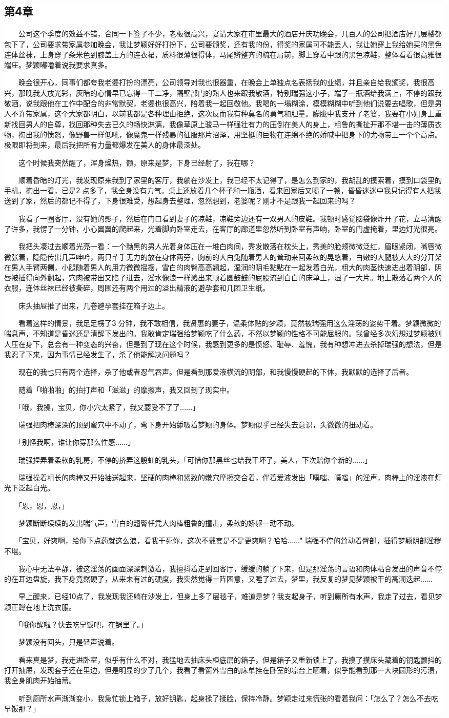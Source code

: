 ## 第4章

　　公司这个季度的效益不错，合同一下签了不少，老板很高兴，宴请大家在市里最大的酒店开庆功晚会，几百人的公司把酒店好几层楼都包下了，公司要求带家属参加晚会，我让梦颖好好打扮下，公司要颁奖，还有我的份，得奖的家属可不能丢人，我让她穿上我给她买的黑色连体丝袜，上身穿了条米色到膝盖上方的连衣裙，质料很薄很得体，马尾辫整齐的梳在肩前，脚上穿着中跟的黑色凉鞋，整体看着很高雅很端庄。梦颖嘟噜着说我要求真多。

　　晚会很开心，同事们都夸我老婆打扮的漂亮，公司领导对我也很器重，在晚会上单独点名表扬我的业绩，并且亲自给我颁奖，我很高兴，那晚我大放光彩，灰暗的心情早已忘得一干二净，隔壁部门的熟人也来跟我敬酒，特别瑞强这小子，端了一瓶酒给我满上，不停的跟我敬酒，说我跟他在工作中配合的非常默契，老婆也很高兴，陪着我一起回敬他。我喝的一塌糊涂，模模糊糊中听到他们说要去唱歌，但是男人不许带家属，这个大家都明白，以前我都是各种理由拒绝，这次反而我有种莫名的勇气和胆量。朦胧中我支开了老婆，我要在小姐身上重新找回男人的自尊，找回那种失去已久的畅快淋漓，我像草原上骏马一样强壮有力的压倒在美人的身上，粗鲁的撕扯开那不堪一击的薄质衣物，掏出我的愤怒，像野兽一样低吼，像魔鬼一样残暴的征服那片沼泽，用坚挺的巨物在连绵不绝的娇喊中把身下的尤物带上一个个高点。极限即将到来，最后我把所有力量都爆发在美人的身体最深处。

　　这个时候我突然醒了，浑身燥热，额，原来是梦，下身已经射了，我在哪？

　　顺着昏暗的灯光，我发现原来我到了家里的客厅，我躺在沙发上，我已经不太记得了，是怎么到家的，我胡乱的摸索着，摸到口袋里的手机，掏出一看，已是2 点多了，我全身没有力气，桌上还放着几个杯子和一瓶酒，看来回家后又喝了一顿，昏昏迷迷中我只记得有人把我送到了家，然后的都记不得了，下身很难受，想起身去整理，忽然想到，老婆呢？刚才不是跟我一起回来的吗？

　　我看了一圈客厅，没有她的影子，然后在门口看到妻子的凉鞋，凉鞋旁边还有一双男人的皮鞋。我顿时感觉脑袋像炸开了花，立马清醒了许多，我愣了一分钟，小心翼翼的爬起来，光着脚向卧室走去，在客厅的廊道里忽然听到卧室有声响，卧室的门虚掩着，里边灯光很亮。

　　我把头凑过去顺着光亮一看：一个黝黑的男人光着身体压在一堆白肉间，秀发散落在枕头上，秀美的脸颊微微泛红，眉眼紧闭，嘴唇微微张着，隐隐传出几声呻吟，两只芊手无力的放在身体两旁，胸前的大白兔随着男人的耸动来回柔软的晃悠着，白嫩的大腿被大大的分开架在男人手臂两侧，小腿随着男人的用力微微摇摆，雪白的肉臀高高翘起，湿润的阴毛黏贴在一起发着白光，粗大的肉茎快速进出着阴部，阴唇被插得向外翻起，穴肉被带出又陷了进去，淫水像浪一样溅出来顺着圆鼓鼓的屁股流到白白的床单上，湿了一大片。地上散落着两个人的衣服，连体丝袜已经被撕碎，周围还有两个用过的溢出精液的避孕套和几团卫生纸。

　　床头抽屉推了出来，几卷避孕套挂在箱子边上。

　　看着这样的情景，我足足楞了3 分钟，我不敢相信，我贤惠的妻子，温柔体贴的梦颖，竟然被瑞强用这么淫荡的姿势干着。梦颖微微的喘息声，不知道是昏迷还是清醒下发出的。我敢肯定瑞强给梦颖吃了什么药，不然以梦颖的性格不可能屈服的。我曾经多次幻想过梦颖被别人压在身下，总会有一种变态的兴奋，但是到了现在这个时候，我感到更多的是愤怒、耻辱、羞愧，我有种想冲进去杀掉瑞强的想法，但是我忍了下来，因为事情已经发生了，杀了他能解决问题吗？

　　现在的我也只有两个选择，杀了他或者忍气吞声。但是看到那爱液横流的阴部，和我慢慢硬起的下体，我默默的选择了后者。

　　随着「啪啪啪」的拍打声和「滋滋」的摩擦声，我又回到了现实中。

　　「哦，我操，宝贝，你小穴太紧了，我又要受不了了……」

　　瑞强把肉棒深深的顶到蜜穴中不动了，弯下身开始舔吸着梦颖的身体。梦颖似乎已经失去意识，头微微的扭动着。

　　「别怪我啊，谁让你穿那么性感……」

　　瑞强捏弄着柔软的乳房，不停的挤弄这殷虹的乳头，「可惜你那黑丝也给我干坏了，美人，下次赔你个新的……」

　　瑞强操着粗长的肉棒又开始抽送起来，坚硬的肉棒和紧致的嫩穴摩擦交合着，伴着爱液发出「噗嗤、噗嗤」的淫声，肉棒上的淫液在灯光下泛起白光。

　　「恩，恩，恩，」

　　梦颖断断续续的发出喘气声，雪白的翘臀任凭大肉棒粗鲁的撞击，柔软的娇躯一动不动。

　　「宝贝，好爽啊，给你下点药就这么浪，看我干死你，这次不戴套是不是更爽啊？哈哈……" 瑞强不停的耸动着臀部，插得梦颖阴部淫秽不堪。

　　我心中无法平静，被这淫荡的画面深深刺激着，我擅抖着走到回客厅，缓缓的躺了下来，但是那淫荡的言语和肉体粘合发出的声音不停的在耳边盘旋，我下身竟然硬了，从来未有过的硬度，我突然觉得一阵困意，又睡了过去，梦里，我反复的梦见梦颖被干的高潮迭起……

　　早上醒来，已经10点了，我发现我还躺在沙发上，但身上多了层毯子，难道是梦？我支起身子，听到厕所有水声，我走了过去，看见梦颖正蹲在地上洗衣服。

　　「哦你醒啦？快去吃早饭吧，在锅里了。」

　　梦颖没有回头，只是轻声说着。

　　看来真是梦，我走进卧室，似乎有什么不对，我猛地去抽床头柜底层的箱子，但是箱子又重新锁上了，我摸了摸床头藏着的钥匙颤抖的打开抽屉，发现套子还在里边，但是明显的少了几个，我看了看窗外雪白的床单挂在卧室的凉台上晒着，似乎能看到那一大块圆形的污渍，我全身肌肉开始抽蓄。

　　听到厕所水声渐渐变小，我急忙锁上箱子，放好钥匙，起身揉了揉脸，保持冷静。梦颖走过来慌张的看着我问：「怎么了？怎么不去吃早饭那？」
